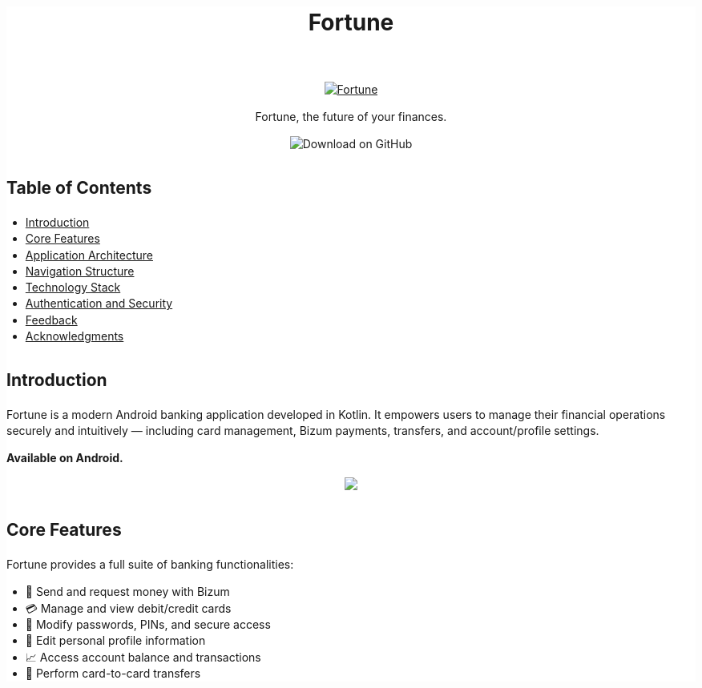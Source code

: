 <h1 align="center"> Fortune </h1> <br>
<p align="center">
  <a href="#">
    <img alt="Fortune" title="Fortune" src="https://i.imgur.com/yz35aJQ.png" width="200">
  </a>
</p>

<p align="center">
  Fortune, the future of your finances.
</p>

<p align="center">
  <img alt="Download on GitHub" title="GitHub" src="https://i.imgur.com/bVQ9UBG.png" width="200">
</p>



## Table of Contents

- [Introduction](#introduction)
- [Core Features](#core-features)
- [Application Architecture](#application-architecture)
- [Navigation Structure](#navigation-structure)
- [Technology Stack](#technology-stack)
- [Authentication and Security](#authentication-and-security)
- [Feedback](#feedback)
- [Acknowledgments](#acknowledgments)



## Introduction

Fortune is a modern Android banking application developed in Kotlin. It empowers users to manage their financial operations securely and intuitively — including card management, Bizum payments, transfers, and account/profile settings.

**Available on Android.**

<p align="center">
  <img src="https://i.imgur.com/j8wmqd1.png" width=650>
</p>

## Core Features

Fortune provides a full suite of banking functionalities:

- 💸 Send and request money with Bizum
- 💳 Manage and view debit/credit cards
- 🔐 Modify passwords, PINs, and secure access
- 👤 Edit personal profile information
- 📈 Access account balance and transactions
- 🔁 Perform card-to-card transfers
